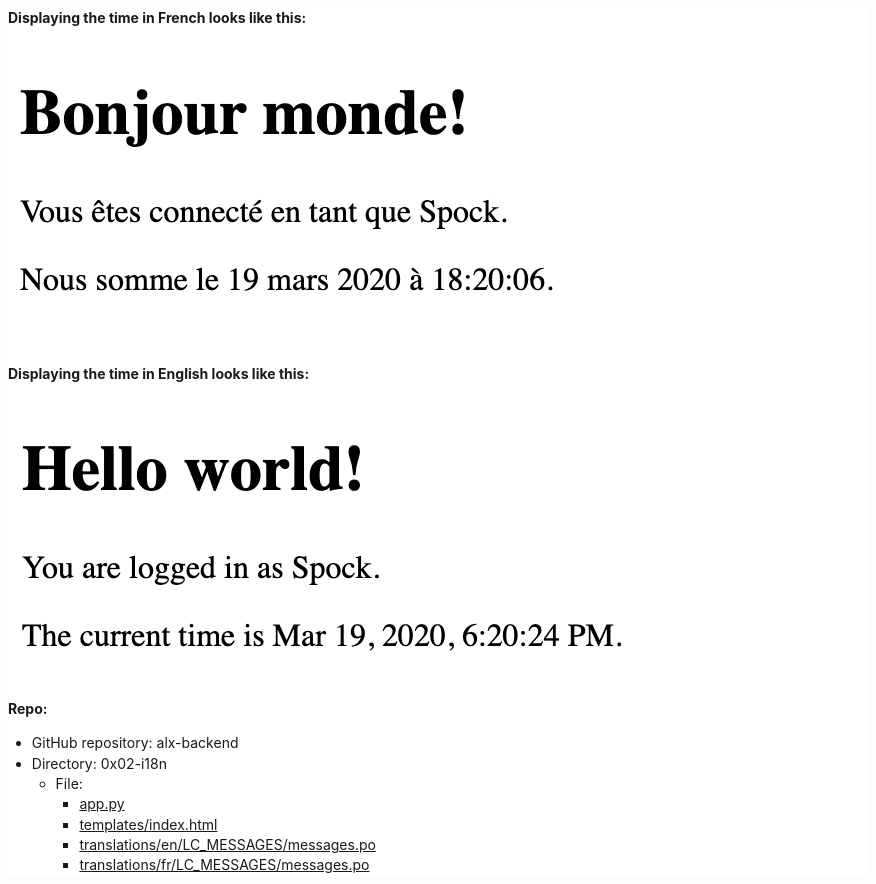 **Displaying the time in French looks like this:**<br/>

![](./images/img8.png)

**Displaying the time in English looks like this:**<br/>

![](./images/img8a.png)

**Repo:**

* GitHub repository: alx-backend
* Directory: 0x02-i18n
    * File:
       * [app.py](app.py)
       * [templates/index.html](templates/index.html)
       * [translations/en/LC_MESSAGES/messages.po](translations/en/LC_MESSAGES/messages.po)
       * [translations/fr/LC_MESSAGES/messages.po](translations/fr/LC_MESSAGES/messages.po)